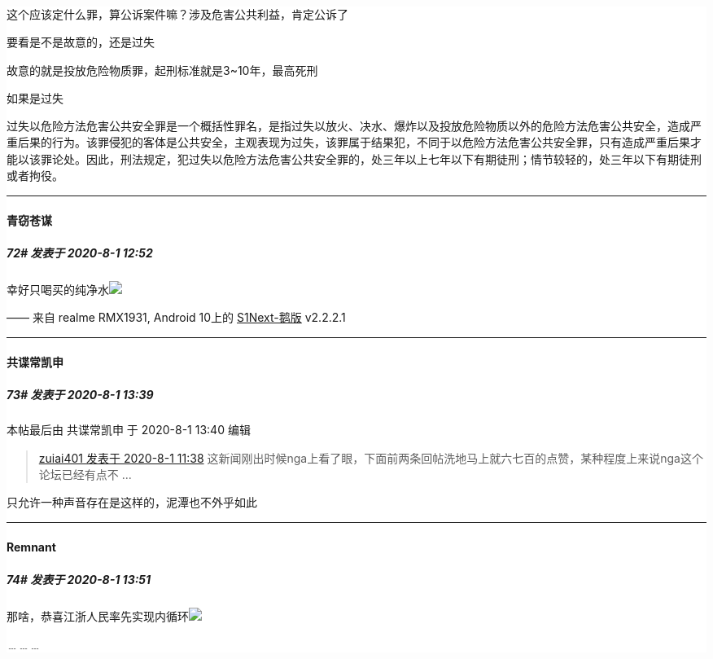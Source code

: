 这个应该定什么罪，算公诉案件嘛？</blockquote>涉及危害公共利益，肯定公诉了

要看是不是故意的，还是过失

故意的就是投放危险物质罪，起刑标准就是3~10年，最高死刑

如果是过失

过失以危险方法危害公共安全罪是一个概括性罪名，是指过失以放火、决水、爆炸以及投放危险物质以外的危险方法危害公共安全，造成严重后果的行为。该罪侵犯的客体是公共安全，主观表现为过失，该罪属于结果犯，不同于以危险方法危害公共安全罪，只有造成严重后果才能以该罪论处。因此，刑法规定，犯过失以危险方法危害公共安全罪的，处三年以上七年以下有期徒刑；情节较轻的，处三年以下有期徒刑或者拘役。







*****

####  青窃苍谋  
##### 72#       发表于 2020-8-1 12:52




幸好只喝买的纯净水<img src="https://static.saraba1st.com/image/smiley/face2017/001.png" referrerpolicy="no-referrer">

—— 来自 realme RMX1931, Android 10上的 [S1Next-鹅版](https://github.com/ykrank/S1-Next/releases) v2.2.2.1







*****

####  共谍常凯申  
##### 73#       发表于 2020-8-1 13:39



 本帖最后由 共谍常凯申 于 2020-8-1 13:40 编辑 
<blockquote><a href="httphttps://bbs.saraba1st.com/2b/forum.php?mod=redirect&amp;goto=findpost&amp;pid=48281567&amp;ptid=1952478" target="_blank">zuiai401 发表于 2020-8-1 11:38</a>
这新闻刚出时候nga上看了眼，下面前两条回帖洗地马上就六七百的点赞，某种程度上来说nga这个论坛已经有点不 ...</blockquote>
只允许一种声音存在是这样的，泥潭也不外乎如此







*****

####  Remnant  
##### 74#       发表于 2020-8-1 13:51




那啥，恭喜江浙人民率先实现内循环<img src="https://static.saraba1st.com/image/smiley/face2017/049.png" referrerpolicy="no-referrer">



﹍﹍﹍
